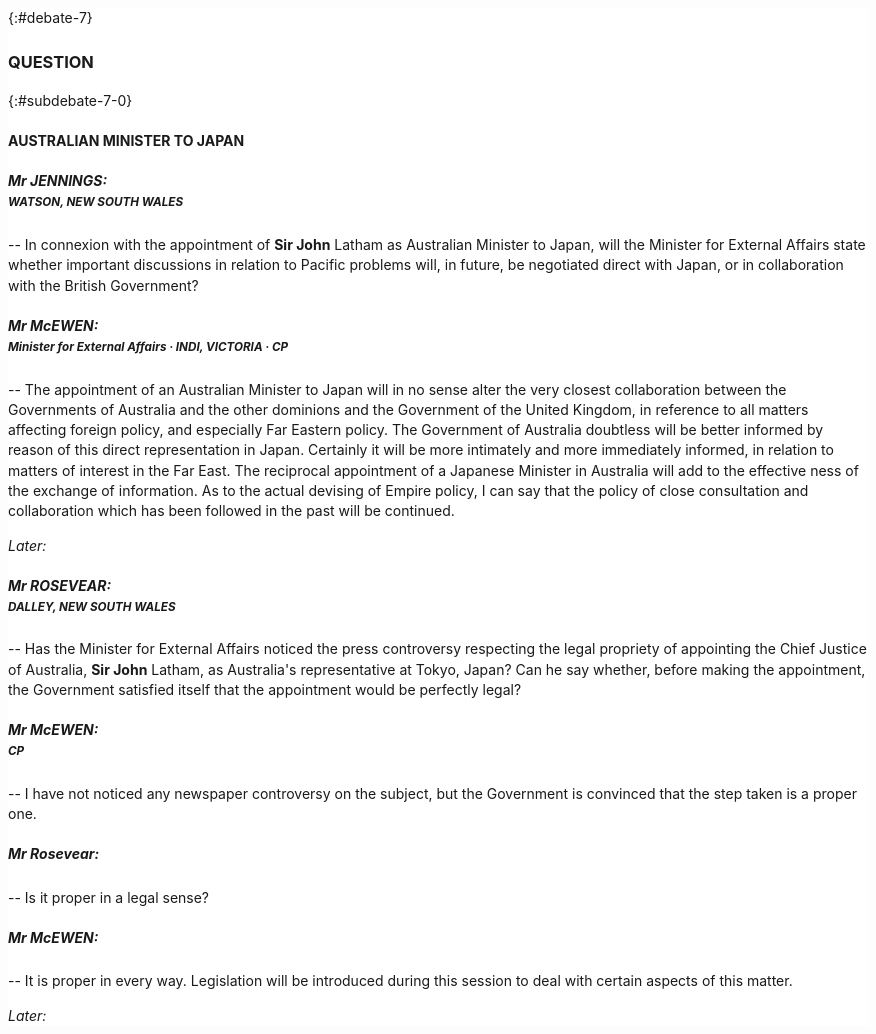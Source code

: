 {:#debate-7}
### QUESTION

{:#subdebate-7-0}
#### AUSTRALIAN MINISTER TO JAPAN

##### Mr JENNINGS:<br><small class="text-muted">WATSON, NEW SOUTH WALES</small>

-- In connexion with the appointment of  **Sir John**  Latham as Australian Minister to Japan, will the Minister for External Affairs state whether important discussions in relation to Pacific problems will, in future, be negotiated direct with Japan, or in collaboration with the British Government? 

##### Mr McEWEN:<br><small class="text-muted">Minister for External Affairs &middot; INDI, VICTORIA &middot; CP</small>

-- The appointment of an Australian Minister to Japan will in no sense alter the very closest collaboration between the Governments of Australia and the other dominions and the Government of the United Kingdom, in reference to all matters affecting foreign policy, and especially Far Eastern policy. The Government of Australia doubtless will be better informed by reason of this direct representation in Japan. Certainly it will be more intimately and more immediately informed, in relation to matters of interest in the Far East. The reciprocal appointment of a Japanese Minister in Australia will add to the effective ness of the exchange of information. As to the actual devising of Empire policy, I can say that the policy of close consultation and collaboration which has been followed in the past will be continued. 


 *Later:* 


##### Mr ROSEVEAR:<br><small class="text-muted">DALLEY, NEW SOUTH WALES</small>

-- Has the Minister for External Affairs noticed the press controversy respecting the legal propriety of appointing the Chief Justice of Australia,  **Sir John**  Latham, as Australia's representative at Tokyo, Japan? Can he say whether, before making the appointment, the Government satisfied itself that the appointment would be perfectly legal? 

##### Mr McEWEN:<br><small class="text-muted">CP</small>

-- I have not noticed any newspaper controversy on the subject, but the Government is convinced that the step taken is a proper one. 

##### Mr Rosevear:

--  Is it proper in a legal sense? 

##### Mr McEWEN:

-- It is proper in every way. Legislation will be introduced during this session to deal with certain aspects of this matter. 


 *Later:* 


